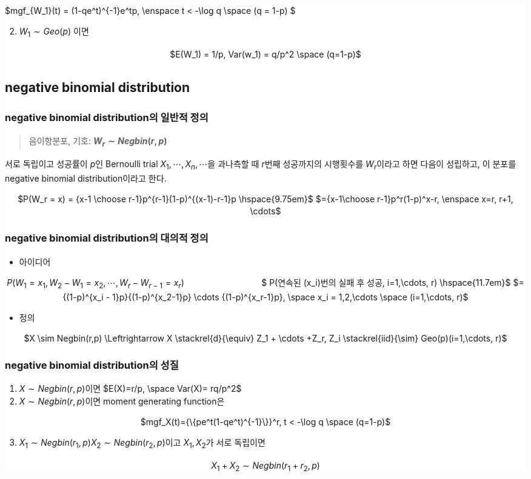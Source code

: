 $mgf_{W_1}(t) = (1-qe^t)^{-1}e^tp, \enspace t < -\log q \space (q = 1-p) $
</centeR>

2. $W_1 \sim Geo(p)$ 이면
<center>

$E(W_1) = 1/p, Var(w_1) = q/p^2 \space (q=1-p)$
</centeR>

## negative binomial distribution
### negative binomial distribution의 일반적 정의
> 음이항분포, 기호: __$W_r \sim Negbin(r,p)$__

서로 독립이고 성공률이 $p$인 Bernoulli trial $X_1, \cdots, X_n, \cdots$을 과나측할 때 $r$번째 성공까지의 시행횟수를 $W_r$이라고 하면 다음이 성립하고, 이 분포를 negative binomial distribution이라고 한다.

<center>

$P(W_r = x) = {x-1 \choose r-1}p^{r-1}(1-p)^{(x-1)-r-1}p \hspace{9.75em}$
$={x-1\choose r-1}p^r(1-p)^x-r, \enspace x=r, r+1, \cdots$
</center>

### negative binomial distribution의 대의적 정의

- 아이디어
<center>

$P(W_1 = x_1, W_2 - W_1 = x_2, \cdots, W_r - W_{r-1} = x_r) \hspace{8em}$
$ P(연속된 (x_i)번의 실패 후 성공, i=1,\cdots, r) \hspace{11.7em}$
$={(1-p)^{x_i - 1}p}{(1-p)^{x_2-1}p} \cdots {(1-p)^{x_r-1}p}, \space x_i = 1,2,\cdots \space (i=1,\cdots, r)$
</center>


- 정의
<center>

$X \sim Negbin(r,p) \Leftrightarrow X \stackrel{d}{\equiv} Z_1 + \cdots +Z_r, Z_i \stackrel{iid}{\sim} Geo(p)(i=1,\cdots, r)$
</center>

### negative binomial distribution의 성질
1. $X \sim Negbin(r,p)$이면 $E(X)=r/p, \space Var(X)= rq/p^2$
2. $X \sim Negbin(r,p)$이면 moment generating function은
<center>

$mgf_X(t)={\{pe^t(1-qe^t)^{-1}\}}^r, t < -\log q \space (q=1-p)$
</center>

3. $X_1 \sim Negbin(r_1,p) X_2 \sim Negbin(r_2,p)$이고 $X_1, X_2$가 서로 독립이면
<center>

$X_1 + X_2 \sim Negbin(r_1 + r_2, p)$
</center>


